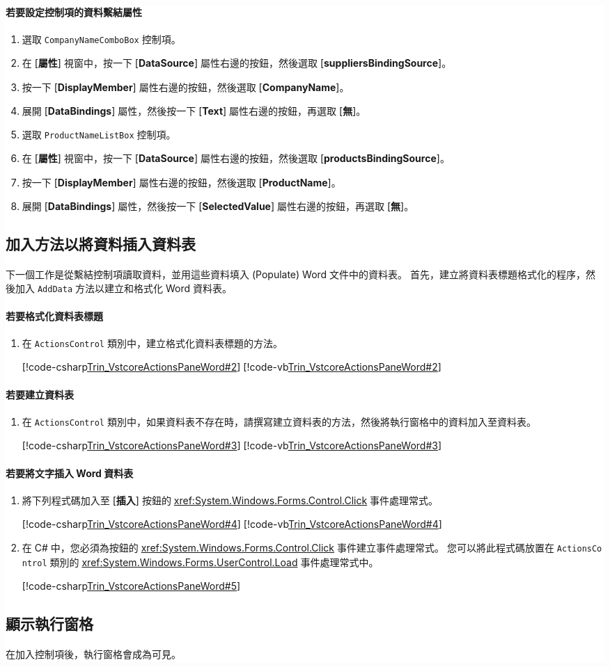 #### 若要設定控制項的資料繫結屬性  
  
1.  選取 `CompanyNameComboBox` 控制項。  
  
2.  在 \[**屬性**\] 視窗中，按一下 \[**DataSource**\] 屬性右邊的按鈕，然後選取 \[**suppliersBindingSource**\]。  
  
3.  按一下 \[**DisplayMember**\] 屬性右邊的按鈕，然後選取 \[**CompanyName**\]。  
  
4.  展開 \[**DataBindings**\] 屬性，然後按一下 \[**Text**\] 屬性右邊的按鈕，再選取 \[**無**\]。  
  
5.  選取 `ProductNameListBox` 控制項。  
  
6.  在 \[**屬性**\] 視窗中，按一下 \[**DataSource**\] 屬性右邊的按鈕，然後選取 \[**productsBindingSource**\]。  
  
7.  按一下 \[**DisplayMember**\] 屬性右邊的按鈕，然後選取 \[**ProductName**\]。  
  
8.  展開 \[**DataBindings**\] 屬性，然後按一下 \[**SelectedValue**\] 屬性右邊的按鈕，再選取 \[**無**\]。  
  
## 加入方法以將資料插入資料表  
 下一個工作是從繫結控制項讀取資料，並用這些資料填入 \(Populate\) Word 文件中的資料表。  首先，建立將資料表標題格式化的程序，然後加入 `AddData` 方法以建立和格式化 Word 資料表。  
  
#### 若要格式化資料表標題  
  
1.  在 `ActionsControl` 類別中，建立格式化資料表標題的方法。  
  
     [!code-csharp[Trin_VstcoreActionsPaneWord#2](../snippets/csharp/VS_Snippets_OfficeSP/Trin_VstcoreActionsPaneWord/CS/ActionsControl.cs#2)]
     [!code-vb[Trin_VstcoreActionsPaneWord#2](../snippets/visualbasic/VS_Snippets_OfficeSP/Trin_VstcoreActionsPaneWord/VB/ActionsControl.vb#2)]  
  
#### 若要建立資料表  
  
1.  在 `ActionsControl` 類別中，如果資料表不存在時，請撰寫建立資料表的方法，然後將執行窗格中的資料加入至資料表。  
  
     [!code-csharp[Trin_VstcoreActionsPaneWord#3](../snippets/csharp/VS_Snippets_OfficeSP/Trin_VstcoreActionsPaneWord/CS/ActionsControl.cs#3)]
     [!code-vb[Trin_VstcoreActionsPaneWord#3](../snippets/visualbasic/VS_Snippets_OfficeSP/Trin_VstcoreActionsPaneWord/VB/ActionsControl.vb#3)]  
  
#### 若要將文字插入 Word 資料表  
  
1.  將下列程式碼加入至 \[**插入**\] 按鈕的 <xref:System.Windows.Forms.Control.Click> 事件處理常式。  
  
     [!code-csharp[Trin_VstcoreActionsPaneWord#4](../snippets/csharp/VS_Snippets_OfficeSP/Trin_VstcoreActionsPaneWord/CS/ActionsControl.cs#4)]
     [!code-vb[Trin_VstcoreActionsPaneWord#4](../snippets/visualbasic/VS_Snippets_OfficeSP/Trin_VstcoreActionsPaneWord/VB/ActionsControl.vb#4)]  
  
2.  在 C\# 中，您必須為按鈕的 <xref:System.Windows.Forms.Control.Click> 事件建立事件處理常式。  您可以將此程式碼放置在 `ActionsControl` 類別的 <xref:System.Windows.Forms.UserControl.Load> 事件處理常式中。  
  
     [!code-csharp[Trin_VstcoreActionsPaneWord#5](../snippets/csharp/VS_Snippets_OfficeSP/Trin_VstcoreActionsPaneWord/CS/ActionsControl.cs#5)]  
  
## 顯示執行窗格  
 在加入控制項後，執行窗格會成為可見。  
  